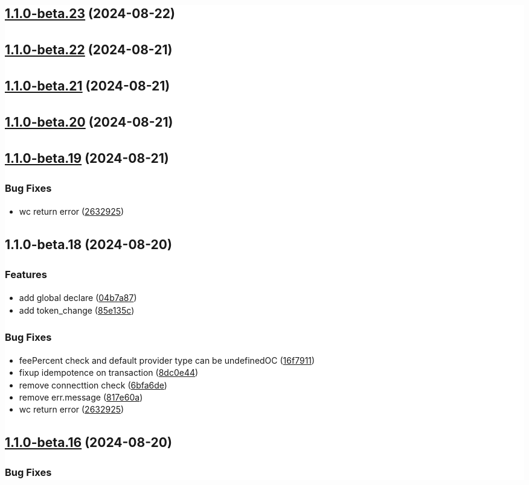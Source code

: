 ## [1.1.0-beta.23](https://gitlab.okg.com/okfe/tests/dex-widget/compare/v1.1.0-beta.22...v1.1.0-beta.23) (2024-08-22)

## [1.1.0-beta.22](https://gitlab.okg.com/okfe/tests/dex-widget/compare/v1.1.0-beta.21...v1.1.0-beta.22) (2024-08-21)

## [1.1.0-beta.21](https://gitlab.okg.com/okfe/tests/dex-widget/compare/v1.1.0-beta.19...v1.1.0-beta.21) (2024-08-21)

## [1.1.0-beta.20](https://gitlab.okg.com/okfe/tests/dex-widget/compare/v1.1.0-beta.19...v1.1.0-beta.20) (2024-08-21)

## [1.1.0-beta.19](https://gitlab.okg.com/okfe/tests/dex-widget/compare/v1.1.0-beta.15...v1.1.0-beta.19) (2024-08-21)

### Bug Fixes

- wc return error ([2632925](https://gitlab.okg.com/okfe/tests/dex-widget/commit/263292579b17f657139f44dce765510a8efdadee))

## 1.1.0-beta.18 (2024-08-20)

### Features

- add global declare ([04b7a87](https://gitlab.okg.com/okfe/tests/dex-widget/commit/04b7a87a9d9cf4570abc5f77a8bdf6172eedaf70))
- add token_change ([85e135c](https://gitlab.okg.com/okfe/tests/dex-widget/commit/85e135c9834f9bd923b2d7f538a2362ec0cf70c0))

### Bug Fixes

- feePercent check and default provider type can be undefinedOC ([16f7911](https://gitlab.okg.com/okfe/tests/dex-widget/commit/16f791113e0405894fb280756e88c510300cdb4a))
- fixup idempotence on transaction ([8dc0e44](https://gitlab.okg.com/okfe/tests/dex-widget/commit/8dc0e445775f85faebc6e62d2123b06bad06c89e))
- remove connecttion check ([6bfa6de](https://gitlab.okg.com/okfe/tests/dex-widget/commit/6bfa6de94ded115ed9e2394d11b611329949d09e))
- remove err.message ([817e60a](https://gitlab.okg.com/okfe/tests/dex-widget/commit/817e60aa22eaf27caaece7e4a947890974617113))
- wc return error ([2632925](https://gitlab.okg.com/okfe/tests/dex-widget/commit/263292579b17f657139f44dce765510a8efdadee))

## [1.1.0-beta.16](https://gitlab.okg.com/okfe/tests/dex-widget/compare/v1.1.0-beta.10...v1.1.0-beta.16) (2024-08-20)

### Bug Fixes
